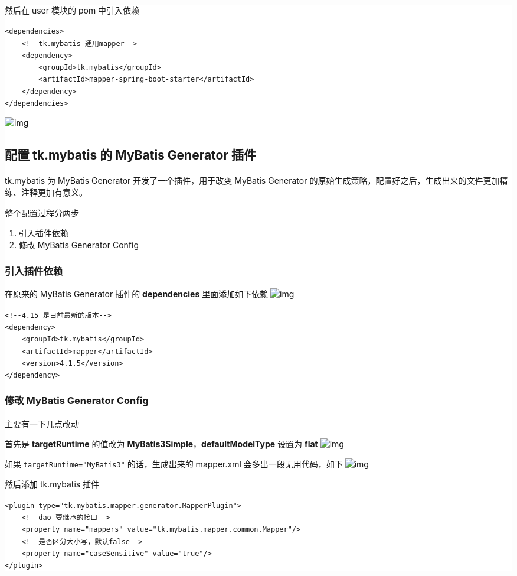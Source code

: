 然后在 user 模块的 pom 中引入依赖

```
<dependencies>
    <!--tk.mybatis 通用mapper-->
    <dependency>
        <groupId>tk.mybatis</groupId>
        <artifactId>mapper-spring-boot-starter</artifactId>
    </dependency>
</dependencies>

```

![img](https://p3-juejin.byteimg.com/tos-cn-i-k3u1fbpfcp/5d27ea172ba747e29cdc7b9676eda880~tplv-k3u1fbpfcp-zoom-in-crop-mark:1304:0:0:0.awebp)

## 配置 tk.mybatis 的 MyBatis Generator 插件

tk.mybatis 为 MyBatis Generator 开发了一个插件，用于改变 MyBatis Generator 的原始生成策略，配置好之后，生成出来的文件更加精练、注释更加有意义。

整个配置过程分两步

1. 引入插件依赖
2. 修改 MyBatis Generator Config

### 引入插件依赖

在原来的 MyBatis Generator 插件的 **dependencies** 里面添加如下依赖 ![img](https://p3-juejin.byteimg.com/tos-cn-i-k3u1fbpfcp/8fca2326005047f5b7e5e4d80132b258~tplv-k3u1fbpfcp-zoom-in-crop-mark:1304:0:0:0.awebp)

```
<!--4.15 是目前最新的版本-->
<dependency>
    <groupId>tk.mybatis</groupId>
    <artifactId>mapper</artifactId>
    <version>4.1.5</version>
</dependency>

```

### 修改 MyBatis Generator Config

主要有一下几点改动

首先是 **targetRuntime** 的值改为 **MyBatis3Simple**，**defaultModelType** 设置为 **flat** ![img](https://p3-juejin.byteimg.com/tos-cn-i-k3u1fbpfcp/831bd748f5bc46899b77bd906ca1866f~tplv-k3u1fbpfcp-zoom-in-crop-mark:1304:0:0:0.awebp)

如果 `targetRuntime="MyBatis3"` 的话，生成出来的 mapper.xml 会多出一段无用代码，如下 ![img](https://p3-juejin.byteimg.com/tos-cn-i-k3u1fbpfcp/2468cb27156247119bfb4cdb09f65873~tplv-k3u1fbpfcp-zoom-in-crop-mark:1304:0:0:0.awebp)

然后添加 tk.mybatis 插件

```
<plugin type="tk.mybatis.mapper.generator.MapperPlugin">
    <!--dao 要继承的接口-->
    <property name="mappers" value="tk.mybatis.mapper.common.Mapper"/>
    <!--是否区分大小写，默认false-->
    <property name="caseSensitive" value="true"/>
</plugin>

```
